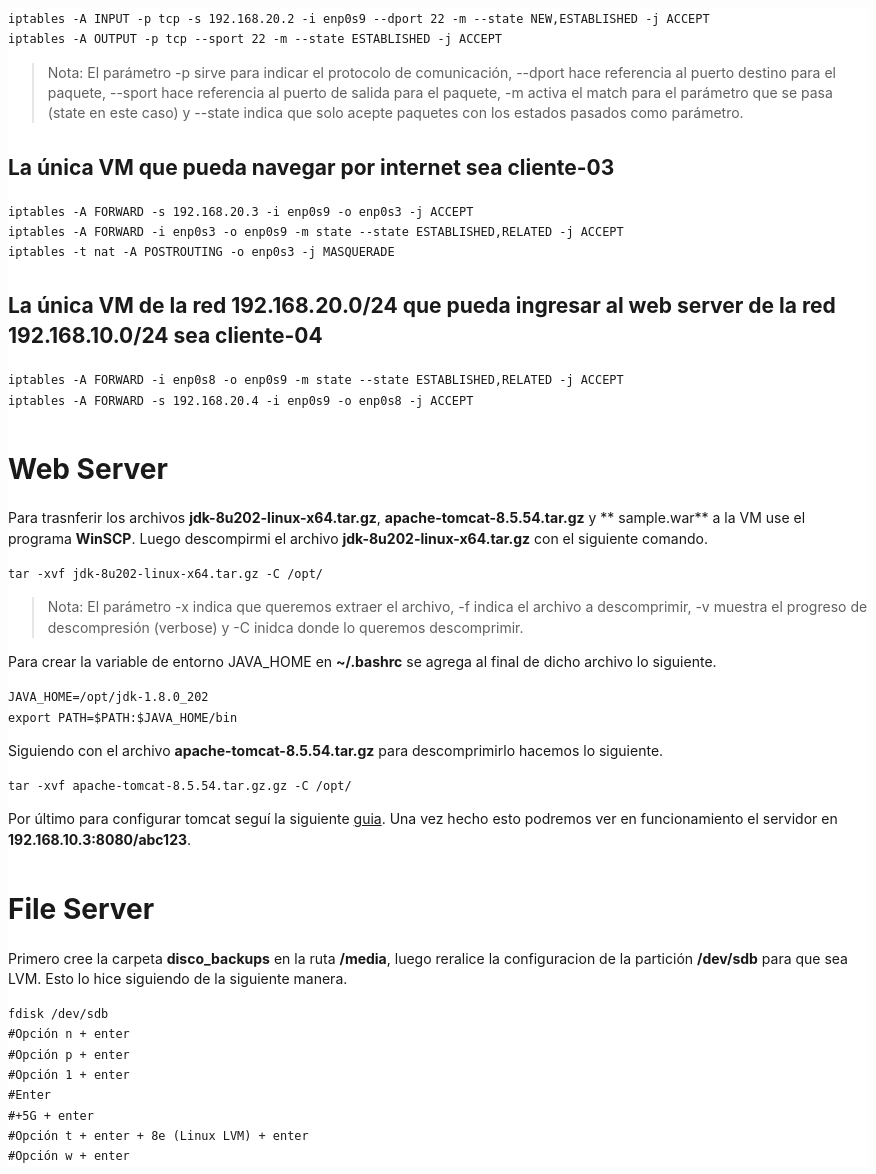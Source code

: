     iptables -A INPUT -p tcp -s 192.168.20.2 -i enp0s9 --dport 22 -m --state NEW,ESTABLISHED -j ACCEPT
    iptables -A OUTPUT -p tcp --sport 22 -m --state ESTABLISHED -j ACCEPT
> Nota: El parámetro -p sirve para indicar el protocolo de comunicación, --dport hace referencia al puerto destino para el paquete, --sport hace referencia al puerto de salida para el paquete, -m activa el match para el parámetro que se pasa (state en este caso) y --state indica que solo acepte paquetes con los estados pasados como parámetro.

## La única VM que pueda navegar por internet sea cliente-03

    iptables -A FORWARD -s 192.168.20.3 -i enp0s9 -o enp0s3 -j ACCEPT
    iptables -A FORWARD -i enp0s3 -o enp0s9 -m state --state ESTABLISHED,RELATED -j ACCEPT
    iptables -t nat -A POSTROUTING -o enp0s3 -j MASQUERADE
    
## La única VM de la red 192.168.20.0/24 que pueda ingresar al web server de la red 192.168.10.0/24 sea cliente-04

    iptables -A FORWARD -i enp0s8 -o enp0s9 -m state --state ESTABLISHED,RELATED -j ACCEPT
    iptables -A FORWARD -s 192.168.20.4 -i enp0s9 -o enp0s8 -j ACCEPT

# Web Server
Para trasnferir los archivos **jdk-8u202-linux-x64.tar.gz**, **apache-tomcat-8.5.54.tar.gz** y ** sample.war** a la VM use el programa **WinSCP**.
Luego descompirmi el archivo **jdk-8u202-linux-x64.tar.gz** con el siguiente comando.

    tar -xvf jdk-8u202-linux-x64.tar.gz -C /opt/
> Nota: El parámetro -x indica que queremos extraer el archivo, -f indica el archivo a descomprimir, -v muestra el progreso de descompresión (verbose) y -C inidca donde lo queremos descomprimir.

Para crear la variable de entorno JAVA_HOME en  **~/.bashrc** se agrega al final de dicho archivo lo siguiente.

    JAVA_HOME=/opt/jdk-1.8.0_202
    export PATH=$PATH:$JAVA_HOME/bin

Siguiendo con el archivo **apache-tomcat-8.5.54.tar.gz** para descomprimirlo hacemos lo siguiente.

    tar -xvf apache-tomcat-8.5.54.tar.gz.gz -C /opt/

Por último para configurar tomcat seguí la siguiente [guia](https://www.digitalocean.com/community/tutorials/how-to-install-apache-tomcat-9-on-debian-10).
Una vez hecho esto podremos ver en funcionamiento el servidor en **192.168.10.3:8080/abc123**.

# File Server
Primero cree la carpeta **disco_backups** en la ruta **/media**, luego reralice la configuracion de la partición **/dev/sdb** para que sea LVM. Esto lo hice siguiendo de la siguiente manera.

    fdisk /dev/sdb
    #Opción n + enter
    #Opción p + enter
    #Opción 1 + enter
    #Enter
    #+5G + enter
    #Opción t + enter + 8e (Linux LVM) + enter
    #Opción w + enter
